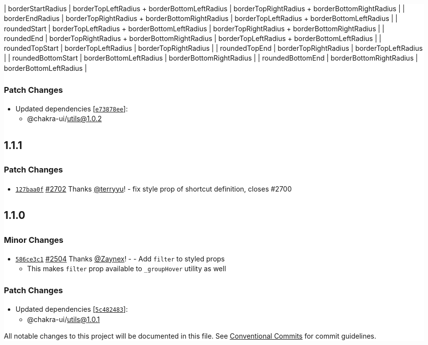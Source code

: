   | borderStartRadius  | borderTopLeftRadius + borderBottomLeftRadius   | borderTopRightRadius + borderBottomRightRadius |
  | borderEndRadius    | borderTopRightRadius + borderBottomRightRadius | borderTopLeftRadius + borderBottomLeftRadius   |
  | roundedStart       | borderTopLeftRadius + borderBottomLeftRadius   | borderTopRightRadius + borderBottomRightRadius |
  | roundedEnd         | borderTopRightRadius + borderBottomRightRadius | borderTopLeftRadius + borderBottomLeftRadius   |
  | roundedTopStart    | borderTopLeftRadius                            | borderTopRightRadius                           |
  | roundedTopEnd      | borderTopRightRadius                           | borderTopLeftRadius                            |
  | roundedBottomStart | borderBottomLeftRadius                         | borderBottomRightRadius                        |
  | roundedBottomEnd   | borderBottomRightRadius                        | borderBottomLeftRadius                         |

### Patch Changes

- Updated dependencies
  [[`e73878ee`](https://github.com/chakra-ui/chakra-ui/commit/e73878ee686c11d3f94ad6ac61b19ae9508d75a5)]:
  - @chakra-ui/utils@1.0.2

## 1.1.1

### Patch Changes

- [`127baa0f`](https://github.com/chakra-ui/chakra-ui/commit/127baa0f1926bf1f8ace6f46cfdc08606fe9d347)
  [#2702](https://github.com/chakra-ui/chakra-ui/pull/2702) Thanks
  [@terryyu](https://github.com/terryyu)! - fix style prop of shortcut
  definition, closes #2700

## 1.1.0

### Minor Changes

- [`586ce3c1`](https://github.com/chakra-ui/chakra-ui/commit/586ce3c12bb3508027c36811233c539eeeb55256)
  [#2504](https://github.com/chakra-ui/chakra-ui/pull/2504) Thanks
  [@Zaynex](https://github.com/Zaynex)! - - Add `filter` to styled props
  - This makes `filter` prop available to `_groupHover` utility as well

### Patch Changes

- Updated dependencies
  [[`5c482483`](https://github.com/chakra-ui/chakra-ui/commit/5c482483ce24fc798540c9792a15e06772eae213)]:
  - @chakra-ui/utils@1.0.1

All notable changes to this project will be documented in this file. See
[Conventional Commits](https://conventionalcommits.org) for commit guidelines.
